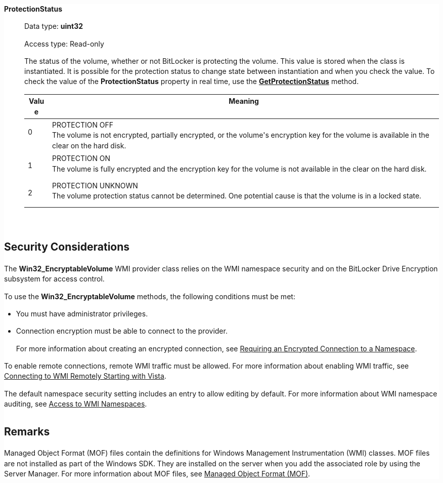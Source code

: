 </dd> <dt>

**ProtectionStatus**
</dt> <dd> <dl> <dt>

Data type: **uint32**
</dt> <dt>

Access type: Read-only
</dt> </dl>

The status of the volume, whether or not BitLocker is protecting the volume. This value is stored when the class is instantiated. It is possible for the protection status to change state between instantiation and when you check the value. To check the value of the **ProtectionStatus** property in real time, use the [**GetProtectionStatus**](getprotectionstatus-win32-encryptablevolume.md) method.



| Value                                                                        | Meaning                                                                                                                                                                           |
|------------------------------------------------------------------------------|-----------------------------------------------------------------------------------------------------------------------------------------------------------------------------------|
| <dl> <dt>0</dt> </dl> | PROTECTION OFF<br/> The volume is not encrypted, partially encrypted, or the volume's encryption key for the volume is available in the clear on the hard disk. <br/> |
| <dl> <dt>1</dt> </dl> | PROTECTION ON<br/> The volume is fully encrypted and the encryption key for the volume is not available in the clear on the hard disk. <br/>                          |
| <dl> <dt>2</dt> </dl> | PROTECTION UNKNOWN<br/> The volume protection status cannot be determined. One potential cause is that the volume is in a locked state.<br/>                          |



 

</dd> </dl>

## Security Considerations

The **Win32\_EncryptableVolume** WMI provider class relies on the WMI namespace security and on the BitLocker Drive Encryption subsystem for access control.

To use the **Win32\_EncryptableVolume** methods, the following conditions must be met:

-   You must have administrator privileges.
-   Connection encryption must be able to connect to the provider.

    For more information about creating an encrypted connection, see [Requiring an Encrypted Connection to a Namespace](https://msdn.microsoft.com/library/aa393068.aspx).

To enable remote connections, remote WMI traffic must be allowed. For more information about enabling WMI traffic, see [Connecting to WMI Remotely Starting with Vista](https://msdn.microsoft.com/library/aa822854.aspx).

The default namespace security setting includes an entry to allow editing by default. For more information about WMI namespace auditing, see [Access to WMI Namespaces](https://msdn.microsoft.com/library/aa822575.aspx).

## Remarks

Managed Object Format (MOF) files contain the definitions for Windows Management Instrumentation (WMI) classes. MOF files are not installed as part of the Windows SDK. They are installed on the server when you add the associated role by using the Server Manager. For more information about MOF files, see [Managed Object Format (MOF)](https://msdn.microsoft.com/library/Aa823192(v=VS.85).aspx).
